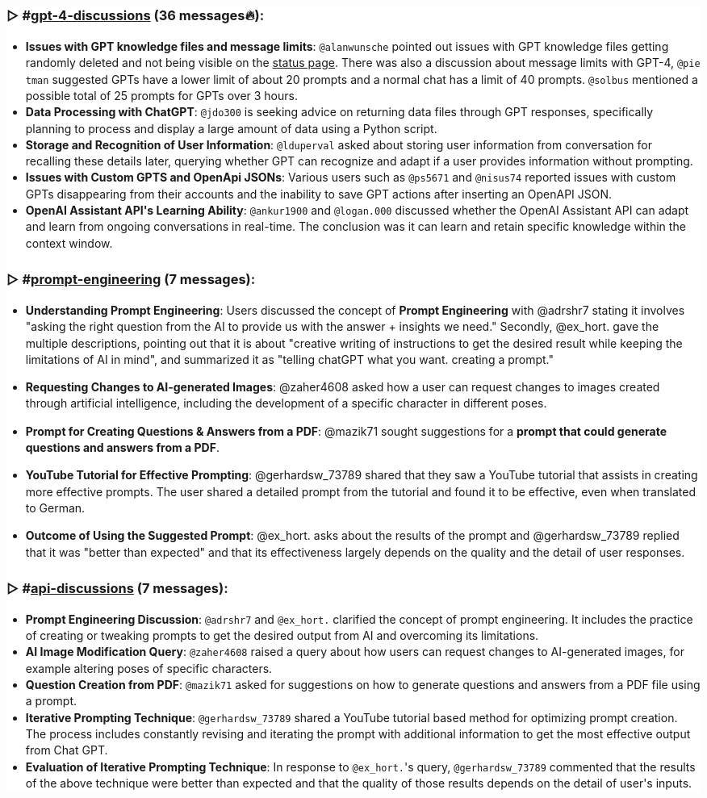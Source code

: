 

### ▷ #[gpt-4-discussions](https://discord.com/channels/974519864045756446/1001151820170801244/) (36 messages🔥): 
        
- **Issues with GPT knowledge files and message limits**: `@alanwunsche` pointed out issues with GPT knowledge files getting randomly deleted and not being visible on the [status page](https://status.openai.com). There was also a discussion about message limits with GPT-4, `@pietman` suggested GPTs have a lower limit of about 20 prompts and a normal chat has a limit of 40 prompts. `@solbus` mentioned a possible total of 25 prompts for GPTs over 3 hours.
- **Data Processing with ChatGPT**: `@jdo300` is seeking advice on returning data files through GPT responses, specifically planning to process and display a large amount of data using a Python script. 
- **Storage and Recognition of User Information**: `@lduperval` asked about storing user information from conversation for recalling these details later, querying whether GPT can recognize and adapt if a user provides information without prompting.
- **Issues with Custom GPTS and OpenApi JSONs**: Various users such as `@ps5671` and `@nisus74` reported issues with custom GPTs disappearing from their accounts and the inability to save GPT actions after inserting an OpenAPI JSON.
- **OpenAI Assistant API's Learning Ability**: `@ankur1900` and `@logan.000` discussed whether the OpenAI Assistant API can adapt and learn from ongoing conversations in real-time. The conclusion was it can learn and retain specific knowledge within the context window.


### ▷ #[prompt-engineering](https://discord.com/channels/974519864045756446/1046317269069864970/) (7 messages): 
        
- **Understanding Prompt Engineering**: Users discussed the concept of **Prompt Engineering** with @adrshr7 stating it involves "asking the right question from the AI to provide us with the answer + insights we need." Secondly, @ex_hort. gave the multiple descriptions, pointing out that it is about "creative writing of instructions to get the desired result while keeping the limitations of AI in mind", and summarized it as "telling chatGPT what you want. creating a prompt."

- **Requesting Changes to AI-generated Images**: @zaher4608 asked how a user can request changes to images created through artificial intelligence, including the development of a specific character in different poses. 

- **Prompt for Creating Questions & Answers from a PDF**: @mazik71 sought suggestions for a **prompt that could generate questions and answers from a PDF**.

- **YouTube Tutorial for Effective Prompting**: @gerhardsw_73789 shared that they saw a YouTube tutorial that assists in creating more effective prompts. The user shared a detailed prompt from the tutorial and found it to be effective, even when translated to German. 

- **Outcome of Using the Suggested Prompt**: @ex_hort. asks about the results of the prompt and @gerhardsw_73789 replied that it was "better than expected" and that its effectiveness largely depends on the quality and the detail of user responses.


### ▷ #[api-discussions](https://discord.com/channels/974519864045756446/1046317269069864970/) (7 messages): 
        
- **Prompt Engineering Discussion**: `@adrshr7` and `@ex_hort.` clarified the concept of prompt engineering. It includes the practice of creating or tweaking prompts to get the desired output from AI and overcoming its limitations.
- **AI Image Modification Query**: `@zaher4608` raised a query about how users can request changes to AI-generated images, for example altering poses of specific characters. 
- **Question Creation from PDF**: `@mazik71` asked for suggestions on how to generate questions and answers from a PDF file using a prompt.
- **Iterative Prompting Technique**: `@gerhardsw_73789` shared a YouTube tutorial based method for optimizing prompt creation. The process includes constantly revising and iterating the prompt with additional information to get the most effective output from Chat GPT.
- **Evaluation of Iterative Prompting Technique**: In response to `@ex_hort.`'s query, `@gerhardsw_73789` commented that the results of the above technique were better than expected and that the quality of those results depends on the detail of user's inputs.
